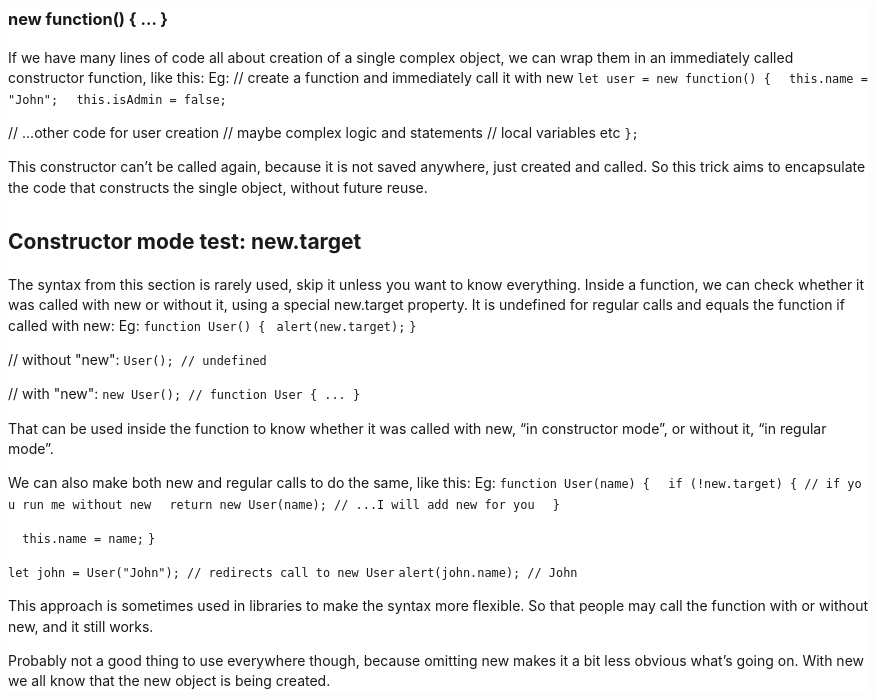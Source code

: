 ### new function() { … }
If we have many lines of code all about creation of a single complex object, we can wrap them in an immediately called constructor function, like this:
Eg:
// create a function and immediately call it with new
`let user = new function() {`
`  this.name = "John";`
`  this.isAdmin = false;`

  // ...other code for user creation
  // maybe complex logic and statements
  // local variables etc
`};`

This constructor can’t be called again, because it is not saved anywhere, just created and called. So this trick aims to encapsulate the code that constructs the single object, without future reuse.

## Constructor mode test: new.target

The syntax from this section is rarely used, skip it unless you want to know everything.
Inside a function, we can check whether it was called with new or without it, using a special new.target property.
It is undefined for regular calls and equals the function if called with new:
Eg:
`function User() {`
 ` alert(new.target);`
`}`

// without "new":
`User(); // undefined`

// with "new":
`new User(); // function User { ... }`

That can be used inside the function to know whether it was called with new, “in constructor mode”, or without it, “in regular mode”.

We can also make both new and regular calls to do the same, like this:
Eg:
`function User(name) {`
`  if (!new.target) { // if you run me without new`
  `  return new User(name); // ...I will add new for you`
`  }`

`  this.name = name;`
`}`

`let john = User("John"); // redirects call to new User`
`alert(john.name); // John`

This approach is sometimes used in libraries to make the syntax more flexible. So that people may call the function with or without new, and it still works.

Probably not a good thing to use everywhere though, because omitting new makes it a bit less obvious what’s going on. With new we all know that the new object is being created.
